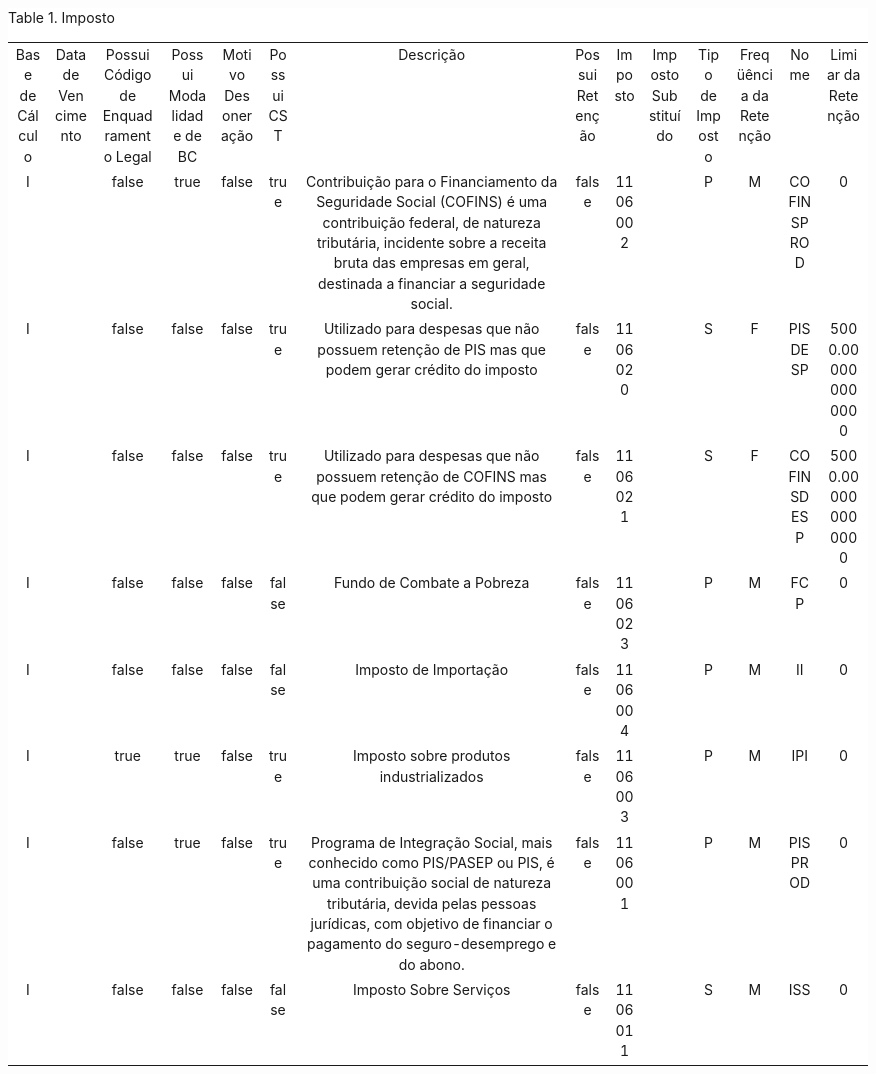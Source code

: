 <div id="d407737e1" class="table">

<div class="table-title">

Table 1. Imposto

</div>

<div class="table-contents">

|                 |                    |                                      |                         |                    |            |                                                                                                                                                                                                                               |                 |         |                     |                 |                        |            |                    |
| :-------------: | :----------------: | :----------------------------------: | :---------------------: | :----------------: | :--------: | :---------------------------------------------------------------------------------------------------------------------------------------------------------------------------------------------------------------------------: | :-------------: | :-----: | :-----------------: | :-------------: | :--------------------: | :--------: | :----------------: |
| Base de Cálculo | Data de Vencimento | Possui Código de Enquadramento Legal | Possui Modalidade de BC | Motivo Desoneração | Possui CST |                                                                                                           Descrição                                                                                                           | Possui Retenção | Imposto | Imposto Substituído | Tipo de Imposto | Freqüência da Retenção |    Nome    | Limiar da Retenção |
|        I        |                    |                false                 |          true           |       false        |    true    |     Contribuição para o Financiamento da Seguridade Social (COFINS) é uma contribuição federal, de natureza tributária, incidente sobre a receita bruta das empresas em geral, destinada a financiar a seguridade social.     |      false      | 1106002 |                     |        P        |           M            | COFINSPROD |         0          |
|        I        |                    |                false                 |          false          |       false        |    true    |                                                                Utilizado para despesas que não possuem retenção de PIS mas que podem gerar crédito do imposto                                                                 |      false      | 1106020 |                     |        S        |           F            |  PISDESP   | 5000.000000000000  |
|        I        |                    |                false                 |          false          |       false        |    true    |                                                               Utilizado para despesas que não possuem retenção de COFINS mas que podem gerar crédito do imposto                                                               |      false      | 1106021 |                     |        S        |           F            | COFINSDESP | 5000.000000000000  |
|        I        |                    |                false                 |          false          |       false        |   false    |                                                                                                  Fundo de Combate a Pobreza                                                                                                   |      false      | 1106023 |                     |        P        |           M            |    FCP     |         0          |
|        I        |                    |                false                 |          false          |       false        |   false    |                                                                                                     Imposto de Importação                                                                                                     |      false      | 1106004 |                     |        P        |           M            |     II     |         0          |
|        I        |                    |                 true                 |          true           |       false        |    true    |                                                                                            Imposto sobre produtos industrializados                                                                                            |      false      | 1106003 |                     |        P        |           M            |    IPI     |         0          |
|        I        |                    |                false                 |          true           |       false        |    true    | Programa de Integração Social, mais conhecido como PIS/PASEP ou PIS, é uma contribuição social de natureza tributária, devida pelas pessoas jurídicas, com objetivo de financiar o pagamento do seguro-desemprego e do abono. |      false      | 1106001 |                     |        P        |           M            |  PISPROD   |         0          |
|        I        |                    |                false                 |          false          |       false        |   false    |                                                                                                    Imposto Sobre Serviços                                                                                                     |      false      | 1106011 |                     |        S        |           M            |    ISS     |         0          |